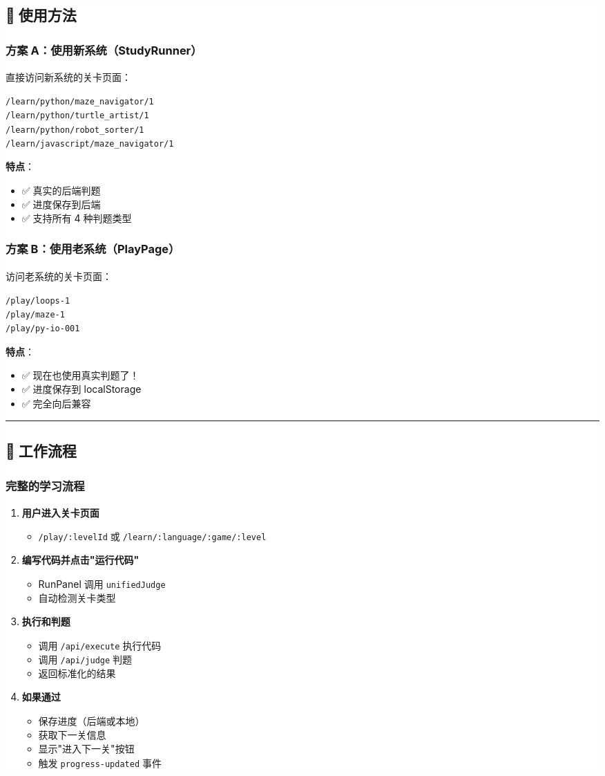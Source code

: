 ## 🚀 使用方法

### 方案 A：使用新系统（StudyRunner）

直接访问新系统的关卡页面：

```
/learn/python/maze_navigator/1
/learn/python/turtle_artist/1
/learn/python/robot_sorter/1
/learn/javascript/maze_navigator/1
```

**特点**：
- ✅ 真实的后端判题
- ✅ 进度保存到后端
- ✅ 支持所有 4 种判题类型

### 方案 B：使用老系统（PlayPage）

访问老系统的关卡页面：

```
/play/loops-1
/play/maze-1
/play/py-io-001
```

**特点**：
- ✅ 现在也使用真实判题了！
- ✅ 进度保存到 localStorage
- ✅ 完全向后兼容

---

## 🔄 工作流程

### 完整的学习流程

1. **用户进入关卡页面**
   - `/play/:levelId` 或 `/learn/:language/:game/:level`

2. **编写代码并点击"运行代码"**
   - RunPanel 调用 `unifiedJudge`
   - 自动检测关卡类型

3. **执行和判题**
   - 调用 `/api/execute` 执行代码
   - 调用 `/api/judge` 判题
   - 返回标准化的结果

4. **如果通过**
   - 保存进度（后端或本地）
   - 获取下一关信息
   - 显示"进入下一关"按钮
   - 触发 `progress-updated` 事件
